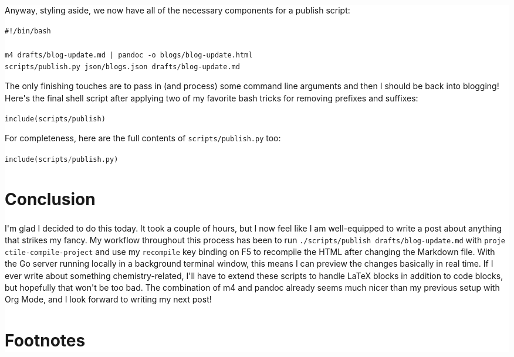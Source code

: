 Anyway, styling aside, we now have all of the necessary components for a publish
script:

``` shell
#!/bin/bash

m4 drafts/blog-update.md | pandoc -o blogs/blog-update.html
scripts/publish.py json/blogs.json drafts/blog-update.md
```

The only finishing touches are to pass in (and process) some command line
arguments and then I should be back into blogging! Here's the final shell script
after applying two of my favorite bash tricks for removing prefixes and suffixes:

``` shell
include(scripts/publish)
```

For completeness, here are the full contents of `scripts/publish.py` too:

``` python
include(scripts/publish.py)
```

# Conclusion

I'm glad I decided to do this today. It took a couple of hours, but I now feel
like I am well-equipped to write a post about anything that strikes my fancy. My
workflow throughout this process has been to run `./scripts/publish
drafts/blog-update.md` with `projectile-compile-project` and use my `recompile`
key binding on F5 to recompile the HTML after changing the Markdown file. With
the Go server running locally in a background terminal window, this means I can
preview the changes basically in real time. If I ever write about something
chemistry-related, I'll have to extend these scripts to handle LaTeX blocks in
addition to code blocks, but hopefully that won't be too bad. The combination of
m4 and pandoc already seems much nicer than my previous setup with Org Mode, and
I look forward to writing my next post!

# Footnotes

[^1]: Of course you can run Emacs in batch mode and provide code either in a
    script or from the command line, but I think it's still not ideal.

[^2]: And I've been feeling this itch a lot more recently. When I was doing my
    PhD, writing papers was a major part of my regular work and one that I
    enjoyed. My current position involves basically no writing, so I should try
    to keep in practice somehow.

[^3]: Go and its JSON package would be more natural than Rust, but I don't
    really have much interest in writing Go these days. I'd be more likely to
    rewrite the whole server in Rust than to write any additional features in
    Go.

[^4]: There is a promising-looking filter called
    [pandoc-include-code](https://github.com/owickstrom/pandoc-include-code)
    with all of the features I'm looking for, but it appears to be unmaintained
    with potentially annoying issues remaining open.


